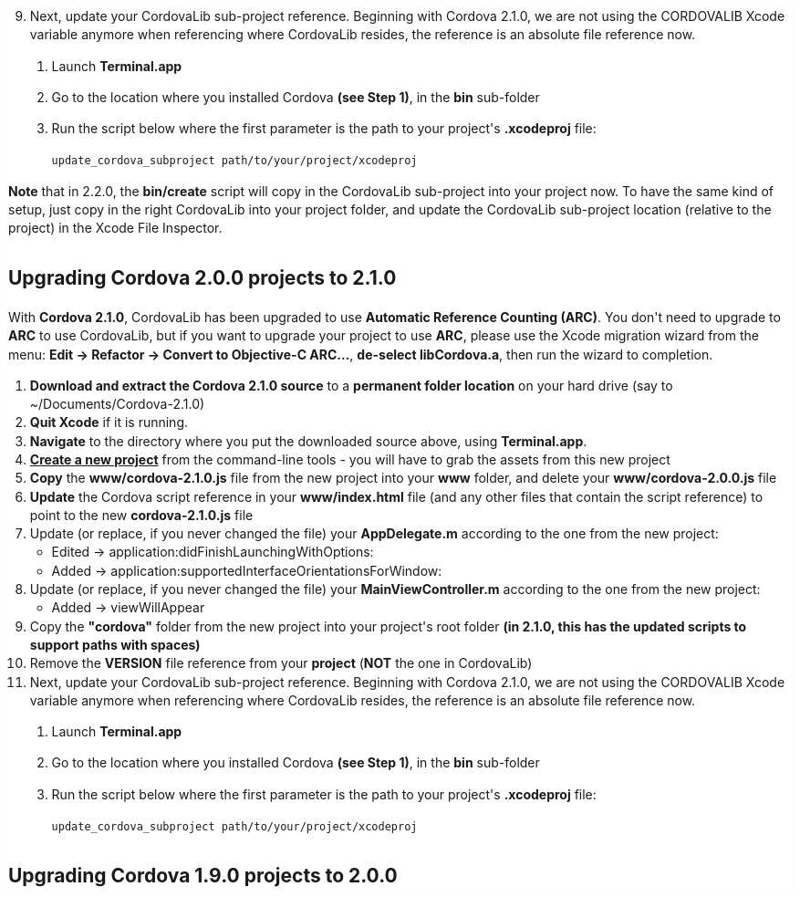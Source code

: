 9. Next, update your CordovaLib sub-project reference. Beginning with Cordova 2.1.0, we are not using the CORDOVALIB Xcode variable anymore when referencing where CordovaLib resides, the reference is an absolute file reference now.
    1. Launch **Terminal.app**
    2. Go to the location where you installed Cordova **(see Step 1)**, in the **bin** sub-folder
    3. Run the script below where the first parameter is the path to your project's **.xcodeproj** file:

        `update_cordova_subproject path/to/your/project/xcodeproj`

**Note** that in 2.2.0, the **bin/create** script will copy in the CordovaLib sub-project into your project now. To have the same kind of setup, just copy in the right CordovaLib into your project folder, and update the CordovaLib sub-project location (relative to the project) in the Xcode File Inspector.

## Upgrading Cordova 2.0.0 projects to 2.1.0 ##

With **Cordova 2.1.0**, CordovaLib has been upgraded to use **Automatic Reference Counting (ARC)**. You don't need to upgrade to **ARC** to use CordovaLib, but if you want to upgrade your project to use **ARC**, please use the Xcode migration wizard from the menu: **Edit -> Refactor -> Convert to Objective-C ARC…**, **de-select libCordova.a**, then run the wizard to completion.

1. **Download and extract the Cordova 2.1.0 source** to a **permanent folder location** on your hard drive (say to ~/Documents/Cordova-2.1.0)
2. **Quit Xcode** if it is running.
3. **Navigate** to the directory where you put the downloaded source above, using **Terminal.app**.
5. [**Create a new project**](guide_command-line_index.md.html#Command-Line%20Usage_ios) from the command-line tools - you will have to grab the assets from this new project
6. **Copy** the **www/cordova-2.1.0.js** file from the new project into your **www** folder, and delete your **www/cordova-2.0.0.js** file
7. **Update** the Cordova script reference in your **www/index.html** file (and any other files that contain the script reference) to point to the new **cordova-2.1.0.js** file
8. Update (or replace, if you never changed the file) your **AppDelegate.m** according to the one from the new project:
    - Edited -> application:didFinishLaunchingWithOptions:
	- Added  -> application:supportedInterfaceOrientationsForWindow:
9. Update (or replace, if you never changed the file) your **MainViewController.m** according to the one from the new project:
    - Added -> viewWillAppear
10. Copy the **"cordova"** folder from the new project into your project's root folder **(in 2.1.0, this has the updated scripts to support paths with spaces)**
11. Remove the **VERSION** file reference from your **project** (**NOT** the one in CordovaLib)
12. Next, update your CordovaLib sub-project reference. Beginning with Cordova 2.1.0, we are not using the CORDOVALIB Xcode variable anymore when referencing where CordovaLib resides, the reference is an absolute file reference now.
    1. Launch **Terminal.app**
    2. Go to the location where you installed Cordova **(see Step 1)**, in the **bin** sub-folder
    3. Run the script below where the first parameter is the path to your project's **.xcodeproj** file:

        `update_cordova_subproject path/to/your/project/xcodeproj`


## Upgrading Cordova 1.9.0 projects to 2.0.0 ##
